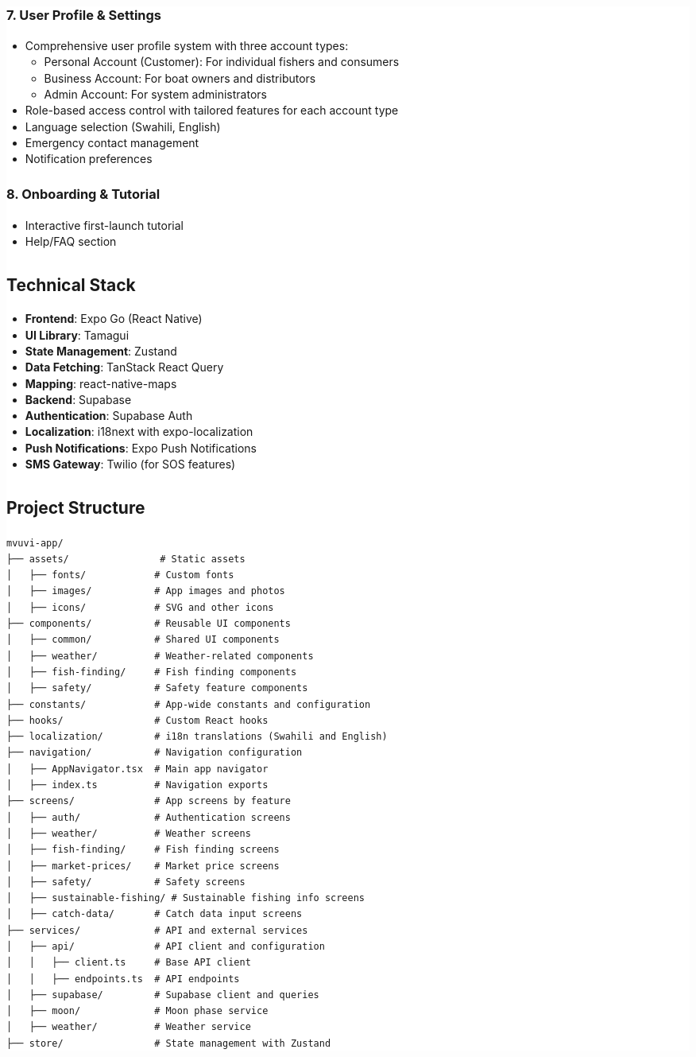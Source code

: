 ### 7. User Profile & Settings
- Comprehensive user profile system with three account types:
  - Personal Account (Customer): For individual fishers and consumers
  - Business Account: For boat owners and distributors
  - Admin Account: For system administrators
- Role-based access control with tailored features for each account type
- Language selection (Swahili, English)
- Emergency contact management
- Notification preferences

### 8. Onboarding & Tutorial
- Interactive first-launch tutorial
- Help/FAQ section

## Technical Stack

- **Frontend**: Expo Go (React Native)
- **UI Library**: Tamagui
- **State Management**: Zustand
- **Data Fetching**: TanStack React Query
- **Mapping**: react-native-maps
- **Backend**: Supabase
- **Authentication**: Supabase Auth
- **Localization**: i18next with expo-localization
- **Push Notifications**: Expo Push Notifications
- **SMS Gateway**: Twilio (for SOS features)

## Project Structure

```
mvuvi-app/
├── assets/                # Static assets
│   ├── fonts/            # Custom fonts
│   ├── images/           # App images and photos
│   ├── icons/            # SVG and other icons
├── components/           # Reusable UI components
│   ├── common/           # Shared UI components
│   ├── weather/          # Weather-related components
│   ├── fish-finding/     # Fish finding components
│   ├── safety/           # Safety feature components
├── constants/            # App-wide constants and configuration
├── hooks/                # Custom React hooks
├── localization/         # i18n translations (Swahili and English)
├── navigation/           # Navigation configuration
│   ├── AppNavigator.tsx  # Main app navigator
│   ├── index.ts          # Navigation exports
├── screens/              # App screens by feature
│   ├── auth/             # Authentication screens
│   ├── weather/          # Weather screens
│   ├── fish-finding/     # Fish finding screens
│   ├── market-prices/    # Market price screens
│   ├── safety/           # Safety screens
│   ├── sustainable-fishing/ # Sustainable fishing info screens
│   ├── catch-data/       # Catch data input screens
├── services/             # API and external services
│   ├── api/              # API client and configuration
│   │   ├── client.ts     # Base API client
│   │   ├── endpoints.ts  # API endpoints
│   ├── supabase/         # Supabase client and queries
│   ├── moon/             # Moon phase service
│   ├── weather/          # Weather service
├── store/                # State management with Zustand
```